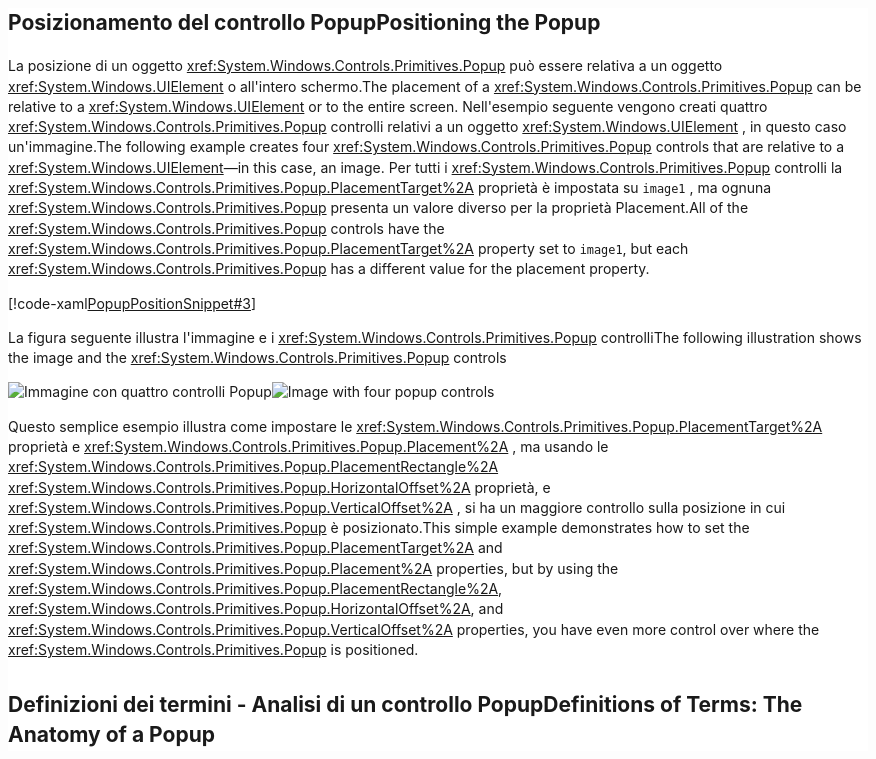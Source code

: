 <a name="Positioning"></a>
## <a name="positioning-the-popup"></a><span data-ttu-id="6a4a0-108">Posizionamento del controllo Popup</span><span class="sxs-lookup"><span data-stu-id="6a4a0-108">Positioning the Popup</span></span>  
 <span data-ttu-id="6a4a0-109">La posizione di un oggetto <xref:System.Windows.Controls.Primitives.Popup> può essere relativa a un oggetto <xref:System.Windows.UIElement> o all'intero schermo.</span><span class="sxs-lookup"><span data-stu-id="6a4a0-109">The placement of a <xref:System.Windows.Controls.Primitives.Popup> can be relative to a <xref:System.Windows.UIElement> or to the entire screen.</span></span>  <span data-ttu-id="6a4a0-110">Nell'esempio seguente vengono creati quattro <xref:System.Windows.Controls.Primitives.Popup> controlli relativi a un oggetto <xref:System.Windows.UIElement> , in questo caso un'immagine.</span><span class="sxs-lookup"><span data-stu-id="6a4a0-110">The following example creates four <xref:System.Windows.Controls.Primitives.Popup> controls that are relative to a <xref:System.Windows.UIElement>—in this case, an image.</span></span> <span data-ttu-id="6a4a0-111">Per tutti i <xref:System.Windows.Controls.Primitives.Popup> controlli la <xref:System.Windows.Controls.Primitives.Popup.PlacementTarget%2A> proprietà è impostata su `image1` , ma ognuna <xref:System.Windows.Controls.Primitives.Popup> presenta un valore diverso per la proprietà Placement.</span><span class="sxs-lookup"><span data-stu-id="6a4a0-111">All of the <xref:System.Windows.Controls.Primitives.Popup> controls have the <xref:System.Windows.Controls.Primitives.Popup.PlacementTarget%2A> property set to `image1`, but each <xref:System.Windows.Controls.Primitives.Popup> has a different value for the placement property.</span></span>  
  
 [!code-xaml[PopupPositionSnippet#3](~/samples/snippets/csharp/VS_Snippets_Wpf/PopupPositionSnippet/CS/Window1.xaml#3)]  
  
 <span data-ttu-id="6a4a0-112">La figura seguente illustra l'immagine e i <xref:System.Windows.Controls.Primitives.Popup> controlli</span><span class="sxs-lookup"><span data-stu-id="6a4a0-112">The following illustration shows the image and the <xref:System.Windows.Controls.Primitives.Popup> controls</span></span>  
  
 <span data-ttu-id="6a4a0-113">![Immagine con quattro controlli Popup](./media/popup-placement-behavior/popup-placement-intro.png "Immagine con quattro popup")</span><span class="sxs-lookup"><span data-stu-id="6a4a0-113">![Image with four popup controls](./media/popup-placement-behavior/popup-placement-intro.png "Image with four popups")</span></span>
  
 <span data-ttu-id="6a4a0-114">Questo semplice esempio illustra come impostare le <xref:System.Windows.Controls.Primitives.Popup.PlacementTarget%2A> proprietà e <xref:System.Windows.Controls.Primitives.Popup.Placement%2A> , ma usando le <xref:System.Windows.Controls.Primitives.Popup.PlacementRectangle%2A> <xref:System.Windows.Controls.Primitives.Popup.HorizontalOffset%2A> proprietà, e <xref:System.Windows.Controls.Primitives.Popup.VerticalOffset%2A> , si ha un maggiore controllo sulla posizione in cui <xref:System.Windows.Controls.Primitives.Popup> è posizionato.</span><span class="sxs-lookup"><span data-stu-id="6a4a0-114">This simple example demonstrates how to set the <xref:System.Windows.Controls.Primitives.Popup.PlacementTarget%2A> and <xref:System.Windows.Controls.Primitives.Popup.Placement%2A> properties, but by using the <xref:System.Windows.Controls.Primitives.Popup.PlacementRectangle%2A>, <xref:System.Windows.Controls.Primitives.Popup.HorizontalOffset%2A>, and <xref:System.Windows.Controls.Primitives.Popup.VerticalOffset%2A> properties, you have even more control over where the <xref:System.Windows.Controls.Primitives.Popup> is positioned.</span></span>  
  
<a name="Definitions"></a>
## <a name="definitions-of-terms-the-anatomy-of-a-popup"></a><span data-ttu-id="6a4a0-115">Definizioni dei termini - Analisi di un controllo Popup</span><span class="sxs-lookup"><span data-stu-id="6a4a0-115">Definitions of Terms: The Anatomy of a Popup</span></span>  